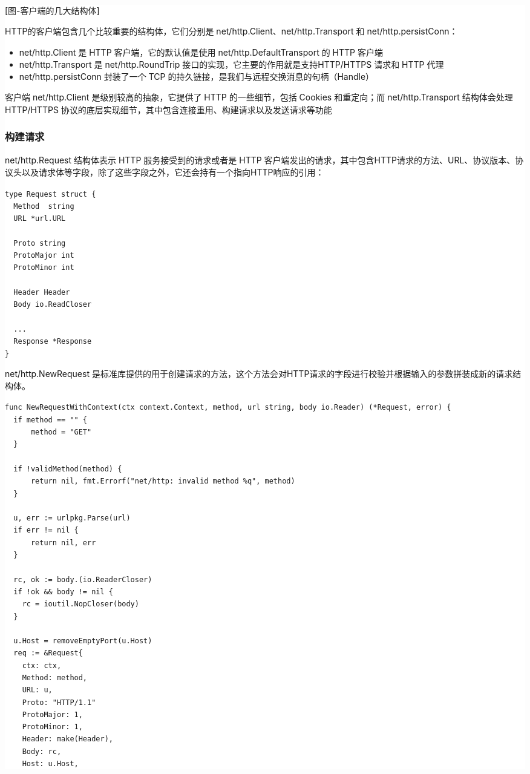 [图-客户端的几大结构体]

HTTP的客户端包含几个比较重要的结构体，它们分别是 net/http.Client、net/http.Transport 和 net/http.persistConn：

* net/http.Client 是 HTTP 客户端，它的默认值是使用 net/http.DefaultTransport 的 HTTP 客户端
* net/http.Transport 是 net/http.RoundTrip 接口的实现，它主要的作用就是支持HTTP/HTTPS 请求和 HTTP 代理
* net/http.persistConn 封装了一个 TCP 的持久链接，是我们与远程交换消息的句柄（Handle）

客户端 net/http.Client 是级别较高的抽象，它提供了 HTTP 的一些细节，包括 Cookies 和重定向；而 net/http.Transport 结构体会处理 HTTP/HTTPS 协议的底层实现细节，其中包含连接重用、构建请求以及发送请求等功能

### 构建请求

net/http.Request 结构体表示 HTTP 服务接受到的请求或者是 HTTP 客户端发出的请求，其中包含HTTP请求的方法、URL、协议版本、协议头以及请求体等字段，除了这些字段之外，它还会持有一个指向HTTP响应的引用：

```
type Request struct {
  Method  string
  URL *url.URL

  Proto string
  ProtoMajor int
  ProtoMinor int

  Header Header
  Body io.ReadCloser
  
  ...
  Response *Response
}
```

net/http.NewRequest 是标准库提供的用于创建请求的方法，这个方法会对HTTP请求的字段进行校验并根据输入的参数拼装成新的请求结构体。

```
func NewRequestWithContext(ctx context.Context, method, url string, body io.Reader) (*Request, error) {
  if method == "" {
      method = "GET"
  }

  if !validMethod(method) {
      return nil, fmt.Errorf("net/http: invalid method %q", method)
  }

  u, err := urlpkg.Parse(url)
  if err != nil {
      return nil, err
  }

  rc, ok := body.(io.ReaderCloser)
  if !ok && body != nil {
    rc = ioutil.NopCloser(body)
  }

  u.Host = removeEmptyPort(u.Host)
  req := &Request{
    ctx: ctx,
    Method: method,
    URL: u,
    Proto: "HTTP/1.1"
    ProtoMajor: 1,
    ProtoMinor: 1,
    Header: make(Header),
    Body: rc,
    Host: u.Host,
```